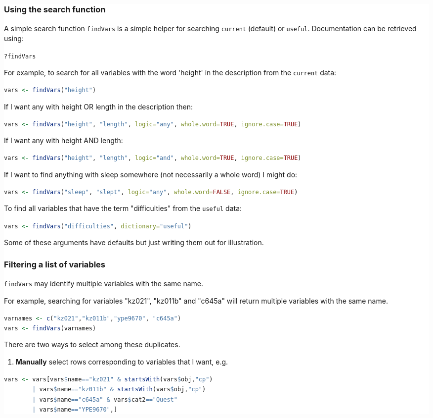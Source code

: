 
### Using the search function

A simple search function `findVars` is a simple helper for searching `current` (default) or `useful`. Documentation can be retrieved using:

```r
?findVars
```

For example, to search for all variables with the word 'height' in the description from the `current` data:

```r
vars <- findVars("height")
```

If I want any with height OR length in the description then:

```r
vars <- findVars("height", "length", logic="any", whole.word=TRUE, ignore.case=TRUE)
```

If I want any with height AND length:

```r
vars <- findVars("height", "length", logic="and", whole.word=TRUE, ignore.case=TRUE)
```

If I want to find anything with sleep somewhere (not necessarily a whole word) I might do:

```r
vars <- findVars("sleep", "slept", logic="any", whole.word=FALSE, ignore.case=TRUE)
```

To find all variables that have the term "difficulties" from the `useful` data:

```r
vars <- findVars("difficulties", dictionary="useful")
```

Some of these arguments have defaults but just writing them out for illustration.

### Filtering a list of variables

`findVars` may identify multiple
variables with the same name.

For example, searching for variables "kz021", "kz011b" and "c645a"
will return multiple variables with the same name.
```r
varnames <- c("kz021","kz011b","ype9670", "c645a")
vars <- findVars(varnames)
```

There are two ways to select among these duplicates.

1. **Manually** select rows corresponding to variables that I want, e.g.
```r
vars <- vars[vars$name=="kz021" & startsWith(vars$obj,"cp")
		| vars$name=="kz011b" & startsWith(vars$obj,"cp")
		| vars$name=="c645a" & vars$cat2=="Quest"
		| vars$name=="YPE9670",]
```
